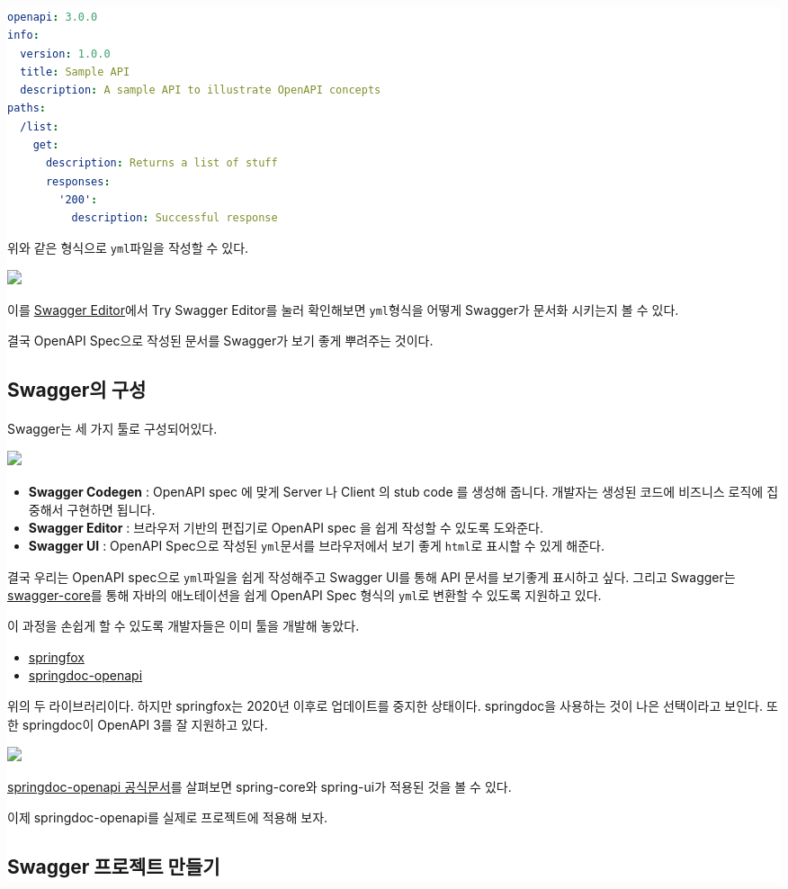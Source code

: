 ```yml
openapi: 3.0.0
info:
  version: 1.0.0
  title: Sample API
  description: A sample API to illustrate OpenAPI concepts
paths:
  /list:
    get:
      description: Returns a list of stuff              
      responses:
        '200':
          description: Successful response
```

위와 같은 형식으로 `yml`파일을 작성할 수 있다.

![](https://i.imgur.com/bOLXfvk.png)

이를 [Swagger Editor](https://swagger.io/tools/swagger-editor/)에서 Try Swagger Editor를 눌러 확인해보면 `yml`형식을 어떻게 Swagger가 문서화 시키는지 볼 수 있다.

결국 OpenAPI Spec으로 작성된 문서를 Swagger가 보기 좋게 뿌려주는 것이다.

## Swagger의 구성

Swagger는 세 가지 툴로 구성되어있다.

![](https://i.imgur.com/U3KSvsF.png)


- **Swagger Codegen** : OpenAPI spec 에 맞게 Server 나 Client 의 stub code 를 생성해 줍니다. 개발자는 생성된 코드에 비즈니스 로직에 집중해서 구현하면 됩니다.
- **Swagger Editor** : 브라우저 기반의 편집기로 OpenAPI spec 을 쉽게 작성할 수 있도록 도와준다.
- **Swagger UI** : OpenAPI Spec으로 작성된 `yml`문서를 브라우저에서 보기 좋게 `html`로 표시할 수 있게 해준다.

결국 우리는 OpenAPI spec으로 `yml`파일을 쉽게 작성해주고 Swagger UI를 통해 API 문서를 보기좋게 표시하고 싶다. 그리고 Swagger는 [swagger-core](https://github.com/swagger-api/swagger-core)를 통해 자바의 애노테이션을 쉽게 OpenAPI Spec 형식의 `yml`로 변환할 수 있도록 지원하고 있다.

이 과정을 손쉽게 할 수 있도록 개발자들은 이미 툴을 개발해 놓았다.

- [springfox](https://github.com/springfox/springfox)
- [springdoc-openapi](https://github.com/springdoc/springdoc-openapi)

위의 두 라이브러리이다. 하지만 springfox는 2020년 이후로 업데이트를 중지한 상태이다. springdoc을 사용하는 것이 나은 선택이라고 보인다. 또한 springdoc이 OpenAPI 3를 잘 지원하고 있다.

![](https://i.imgur.com/aqO8qt3.png)

[springdoc-openapi 공식문서](https://springdoc.org)를 살펴보면 spring-core와 spring-ui가 적용된 것을 볼 수 있다.

이제 springdoc-openapi를 실제로 프로젝트에 적용해 보자.

## Swagger 프로젝트 만들기
